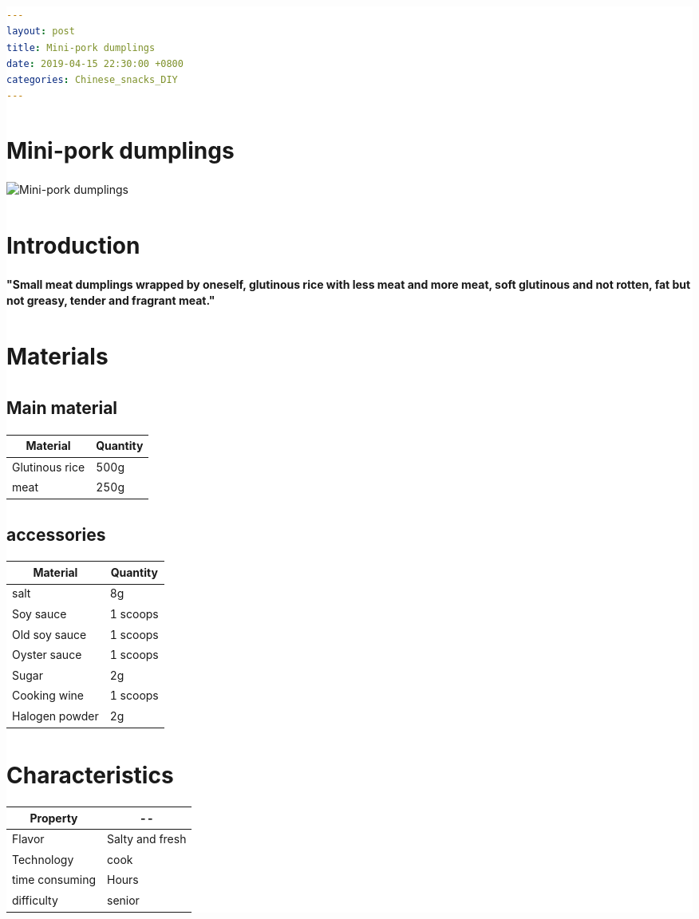 ```yaml
---
layout: post
title: Mini-pork dumplings
date: 2019-04-15 22:30:00 +0800
categories: Chinese_snacks_DIY
---
```


# Mini-pork dumplings

![Mini-pork dumplings]({{site.baseurl}}/img/400831/400831.jpg)

# Introduction

**"Small meat dumplings wrapped by oneself, glutinous rice with less meat and more meat, soft glutinous and not rotten, fat but not greasy, tender and fragrant meat."**

# Materials


## Main material

Material|Quantity
--|--
Glutinous rice|500g
meat|250g

## accessories

Material|Quantity
--|--
salt|8g
Soy sauce|1 scoops
Old soy sauce|1 scoops
Oyster sauce|1 scoops
Sugar|2g
Cooking wine|1 scoops
Halogen powder|2g

# Characteristics

Property|--
--|--
Flavor|Salty and fresh
Technology|cook
time consuming|Hours
difficulty|senior
